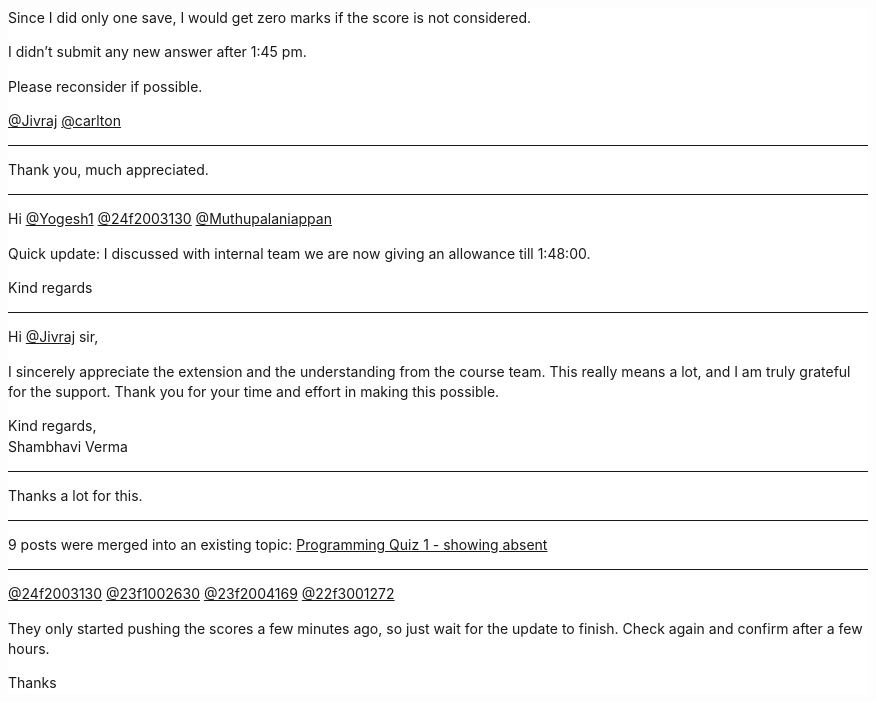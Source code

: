 Since I did only one save, I would get zero marks if the score is not
considered.

I didn’t submit any new answer after 1:45 pm.

Please reconsider if possible.

[@Jivraj](/u/jivraj) [@carlton](/u/carlton)



---

Thank you, much appreciated.



---

Hi [@Yogesh1](/u/yogesh1) [@24f2003130](/u/24f2003130)
[@Muthupalaniappan](/u/muthupalaniappan)

Quick update: I discussed with internal team we are now giving an allowance
till 1:48:00.

Kind regards



---

Hi [@Jivraj](/u/jivraj) sir,

I sincerely appreciate the extension and the understanding from the course
team. This really means a lot, and I am truly grateful for the support. Thank
you for your time and effort in making this possible.

Kind regards,  
Shambhavi Verma



---

Thanks a lot for this.



---

9 posts were merged into an existing topic: [Programming Quiz 1 - showing
absent](/t/programming-quiz-1-showing-absent/169369/4)



---

[@24f2003130](/u/24f2003130) [@23f1002630](/u/23f1002630)
[@23f2004169](/u/23f2004169) [@22f3001272](/u/22f3001272)

They only started pushing the scores a few minutes ago, so just wait for the
update to finish. Check again and confirm after a few hours.

Thanks
